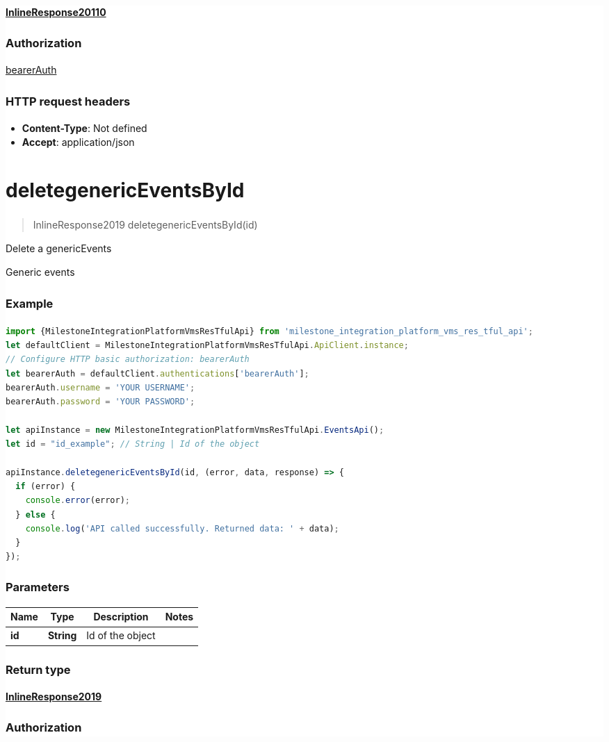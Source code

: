 [**InlineResponse20110**](InlineResponse20110.md)

### Authorization

[bearerAuth](../README.md#bearerAuth)

### HTTP request headers

 - **Content-Type**: Not defined
 - **Accept**: application/json

<a name="deletegenericEventsById"></a>
# **deletegenericEventsById**
> InlineResponse2019 deletegenericEventsById(id)

Delete a genericEvents

Generic events

### Example
```javascript
import {MilestoneIntegrationPlatformVmsResTfulApi} from 'milestone_integration_platform_vms_res_tful_api';
let defaultClient = MilestoneIntegrationPlatformVmsResTfulApi.ApiClient.instance;
// Configure HTTP basic authorization: bearerAuth
let bearerAuth = defaultClient.authentications['bearerAuth'];
bearerAuth.username = 'YOUR USERNAME';
bearerAuth.password = 'YOUR PASSWORD';

let apiInstance = new MilestoneIntegrationPlatformVmsResTfulApi.EventsApi();
let id = "id_example"; // String | Id of the object

apiInstance.deletegenericEventsById(id, (error, data, response) => {
  if (error) {
    console.error(error);
  } else {
    console.log('API called successfully. Returned data: ' + data);
  }
});
```

### Parameters

Name | Type | Description  | Notes
------------- | ------------- | ------------- | -------------
 **id** | **String**| Id of the object | 

### Return type

[**InlineResponse2019**](InlineResponse2019.md)

### Authorization
